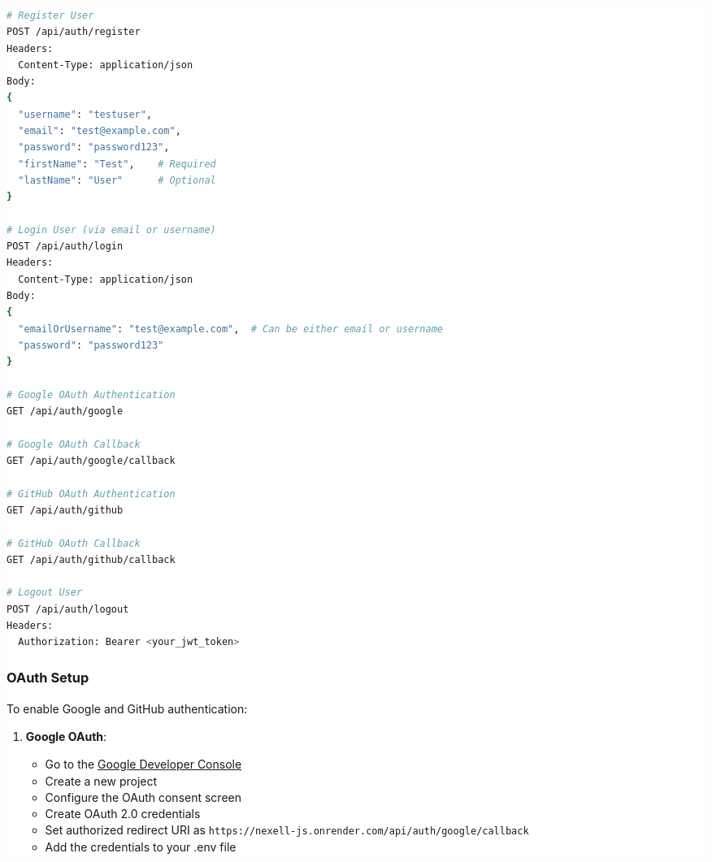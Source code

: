 ```bash
# Register User
POST /api/auth/register
Headers:
  Content-Type: application/json
Body:
{
  "username": "testuser",
  "email": "test@example.com",
  "password": "password123",
  "firstName": "Test",    # Required
  "lastName": "User"      # Optional
}

# Login User (via email or username)
POST /api/auth/login
Headers:
  Content-Type: application/json
Body:
{
  "emailOrUsername": "test@example.com",  # Can be either email or username
  "password": "password123"
}

# Google OAuth Authentication
GET /api/auth/google

# Google OAuth Callback
GET /api/auth/google/callback

# GitHub OAuth Authentication
GET /api/auth/github

# GitHub OAuth Callback
GET /api/auth/github/callback

# Logout User
POST /api/auth/logout
Headers:
  Authorization: Bearer <your_jwt_token>
```

### OAuth Setup

To enable Google and GitHub authentication:

1. **Google OAuth**:

   - Go to the [Google Developer Console](https://console.developers.google.com/)
   - Create a new project
   - Configure the OAuth consent screen
   - Create OAuth 2.0 credentials
   - Set authorized redirect URI as `https://nexell-js.onrender.com/api/auth/google/callback`
   - Add the credentials to your .env file
